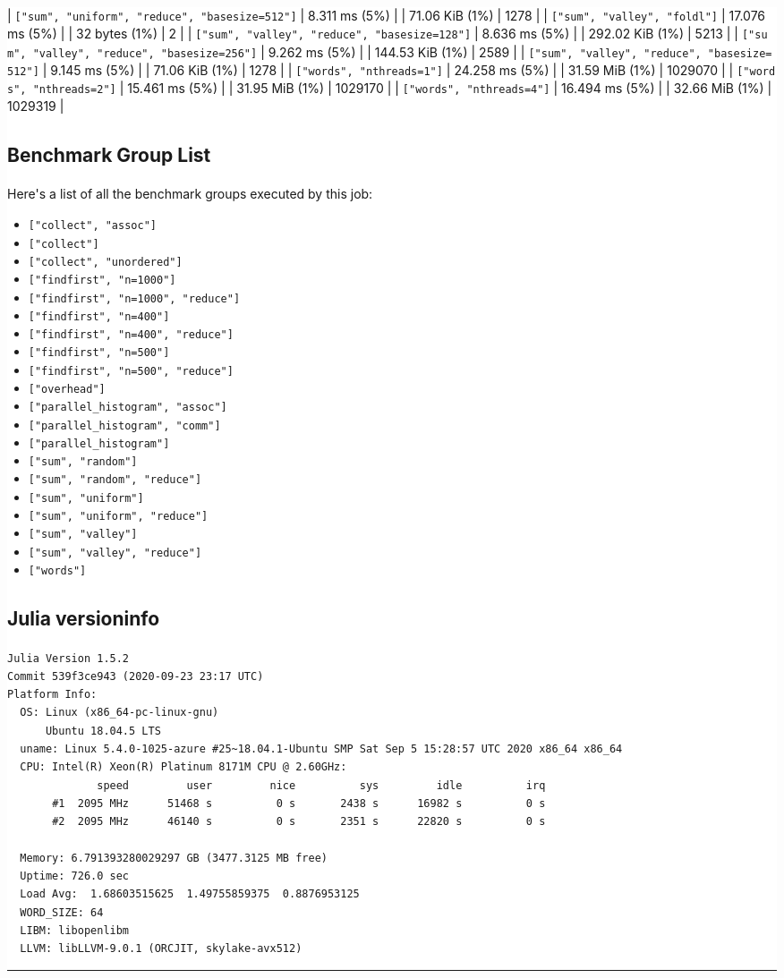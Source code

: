 | `["sum", "uniform", "reduce", "basesize=512"]`      |   8.311 ms (5%) |           |   71.06 KiB (1%) |        1278 |
| `["sum", "valley", "foldl"]`                        |  17.076 ms (5%) |           |    32 bytes (1%) |           2 |
| `["sum", "valley", "reduce", "basesize=128"]`       |   8.636 ms (5%) |           |  292.02 KiB (1%) |        5213 |
| `["sum", "valley", "reduce", "basesize=256"]`       |   9.262 ms (5%) |           |  144.53 KiB (1%) |        2589 |
| `["sum", "valley", "reduce", "basesize=512"]`       |   9.145 ms (5%) |           |   71.06 KiB (1%) |        1278 |
| `["words", "nthreads=1"]`                           |  24.258 ms (5%) |           |   31.59 MiB (1%) |     1029070 |
| `["words", "nthreads=2"]`                           |  15.461 ms (5%) |           |   31.95 MiB (1%) |     1029170 |
| `["words", "nthreads=4"]`                           |  16.494 ms (5%) |           |   32.66 MiB (1%) |     1029319 |

## Benchmark Group List
Here's a list of all the benchmark groups executed by this job:

- `["collect", "assoc"]`
- `["collect"]`
- `["collect", "unordered"]`
- `["findfirst", "n=1000"]`
- `["findfirst", "n=1000", "reduce"]`
- `["findfirst", "n=400"]`
- `["findfirst", "n=400", "reduce"]`
- `["findfirst", "n=500"]`
- `["findfirst", "n=500", "reduce"]`
- `["overhead"]`
- `["parallel_histogram", "assoc"]`
- `["parallel_histogram", "comm"]`
- `["parallel_histogram"]`
- `["sum", "random"]`
- `["sum", "random", "reduce"]`
- `["sum", "uniform"]`
- `["sum", "uniform", "reduce"]`
- `["sum", "valley"]`
- `["sum", "valley", "reduce"]`
- `["words"]`

## Julia versioninfo
```
Julia Version 1.5.2
Commit 539f3ce943 (2020-09-23 23:17 UTC)
Platform Info:
  OS: Linux (x86_64-pc-linux-gnu)
      Ubuntu 18.04.5 LTS
  uname: Linux 5.4.0-1025-azure #25~18.04.1-Ubuntu SMP Sat Sep 5 15:28:57 UTC 2020 x86_64 x86_64
  CPU: Intel(R) Xeon(R) Platinum 8171M CPU @ 2.60GHz: 
              speed         user         nice          sys         idle          irq
       #1  2095 MHz      51468 s          0 s       2438 s      16982 s          0 s
       #2  2095 MHz      46140 s          0 s       2351 s      22820 s          0 s
       
  Memory: 6.791393280029297 GB (3477.3125 MB free)
  Uptime: 726.0 sec
  Load Avg:  1.68603515625  1.49755859375  0.8876953125
  WORD_SIZE: 64
  LIBM: libopenlibm
  LLVM: libLLVM-9.0.1 (ORCJIT, skylake-avx512)
```

---